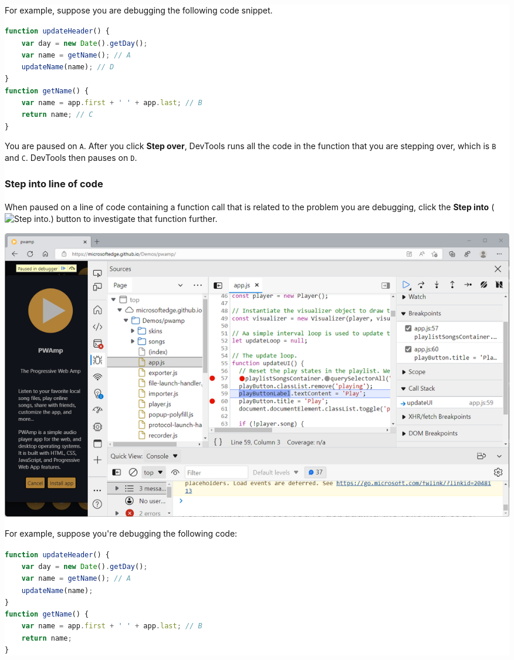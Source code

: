 For example, suppose you are debugging the following code snippet.

```javascript
function updateHeader() {
    var day = new Date().getDay();
    var name = getName(); // A
    updateName(name); // D
}
function getName() {
    var name = app.first + ' ' + app.last; // B
    return name; // C
}
```

You are paused on `A`.  After you click **Step over**, DevTools runs all the code in the function that you are stepping over, which is `B` and `C`.  DevTools then pauses on `D`.

### Step into line of code

When paused on a line of code containing a function call that is related to the problem you are debugging, click the **Step into** (![Step into.](../media/step-into-icon.msft.png)) button to investigate that function further.

![Clicking Step into.](../media/javascript-source-page-debugger-step-into-next-function-call.msft.png)

For example, suppose you're debugging the following code:

```javascript
function updateHeader() {
    var day = new Date().getDay();
    var name = getName(); // A
    updateName(name);
}
function getName() {
    var name = app.first + ' ' + app.last; // B
    return name;
}
```
